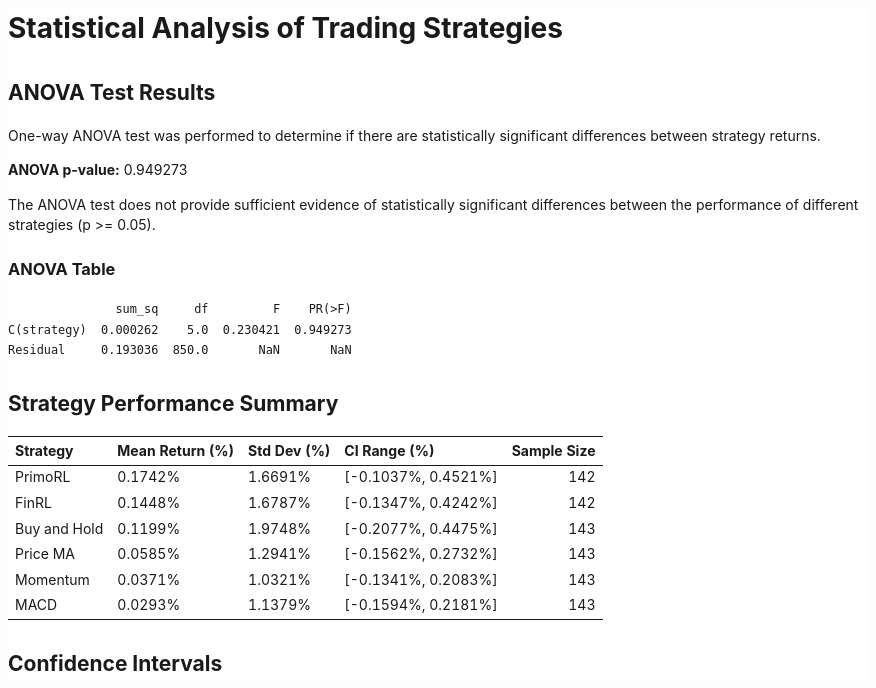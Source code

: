 # Statistical Analysis of Trading Strategies

## ANOVA Test Results

One-way ANOVA test was performed to determine if there are statistically significant differences between strategy returns.

**ANOVA p-value:** 0.949273

The ANOVA test does not provide sufficient evidence of statistically significant differences between the performance of different strategies (p >= 0.05).

### ANOVA Table

```
               sum_sq     df         F    PR(>F)
C(strategy)  0.000262    5.0  0.230421  0.949273
Residual     0.193036  850.0       NaN       NaN
```

## Strategy Performance Summary

| Strategy     | Mean Return (%)   | Std Dev (%)   | CI Range (%)        |   Sample Size |
|:-------------|:------------------|:--------------|:--------------------|--------------:|
| PrimoRL      | 0.1742%           | 1.6691%       | [-0.1037%, 0.4521%] |           142 |
| FinRL        | 0.1448%           | 1.6787%       | [-0.1347%, 0.4242%] |           142 |
| Buy and Hold | 0.1199%           | 1.9748%       | [-0.2077%, 0.4475%] |           143 |
| Price MA     | 0.0585%           | 1.2941%       | [-0.1562%, 0.2732%] |           143 |
| Momentum     | 0.0371%           | 1.0321%       | [-0.1341%, 0.2083%] |           143 |
| MACD         | 0.0293%           | 1.1379%       | [-0.1594%, 0.2181%] |           143 |

## Confidence Intervals
